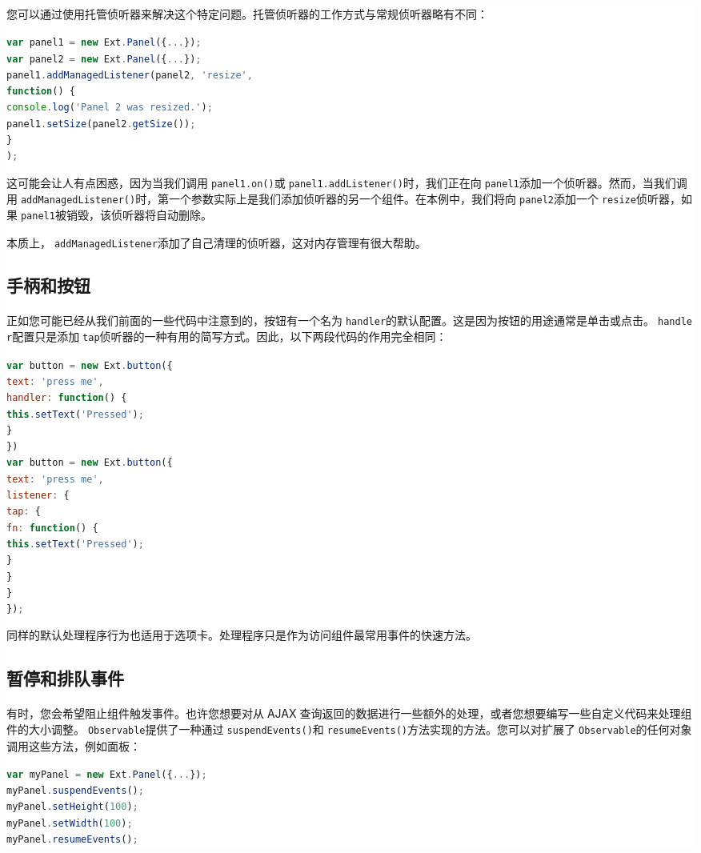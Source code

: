 您可以通过使用托管侦听器来解决这个特定问题。托管侦听器的工作方式与常规侦听器略有不同：

```js
var panel1 = new Ext.Panel({...});
var panel2 = new Ext.Panel({...});
panel1.addManagedListener(panel2, 'resize',
function() {
console.log('Panel 2 was resized.');
panel1.setSize(panel2.getSize());
}
);

```

这可能会让人有点困惑，因为当我们调用 `panel1.on()`或 `panel1.addListener()`时，我们正在向 `panel1`添加一个侦听器。然而，当我们调用 `addManagedListener()`时，第一个参数实际上是我们添加侦听器的另一个组件。在本例中，我们将向 `panel2`添加一个 `resize`侦听器，如果 `panel1`被销毁，该侦听器将自动删除。

本质上， `addManagedListener`添加了自己清理的侦听器，这对内存管理有很大帮助。

## 手柄和按钮

正如您可能已经从我们前面的一些代码中注意到的，按钮有一个名为 `handler`的默认配置。这是因为按钮的用途通常是单击或点击。 `handler`配置只是添加 `tap`侦听器的一种有用的简写方式。因此，以下两段代码的作用完全相同：

```js
var button = new Ext.button({
text: 'press me',
handler: function() {
this.setText('Pressed');
}
})
var button = new Ext.button({
text: 'press me',
listener: {
tap: {
fn: function() {
this.setText('Pressed');
}
}
}
});

```

同样的默认处理程序行为也适用于选项卡。处理程序只是作为访问组件最常用事件的快速方法。

## 暂停和排队事件

有时，您会希望阻止组件触发事件。也许您想要对从 AJAX 查询返回的数据进行一些额外的处理，或者您想要编写一些自定义代码来处理组件的大小调整。 `Observable`提供了一种通过 `suspendEvents()`和 `resumeEvents()`方法实现的方法。您可以对扩展了 `Observable`的任何对象调用这些方法，例如面板：

```js
var myPanel = new Ext.Panel({...});
myPanel.suspendEvents();
myPanel.setHeight(100);
myPanel.setWidth(100);
myPanel.resumeEvents();

```
